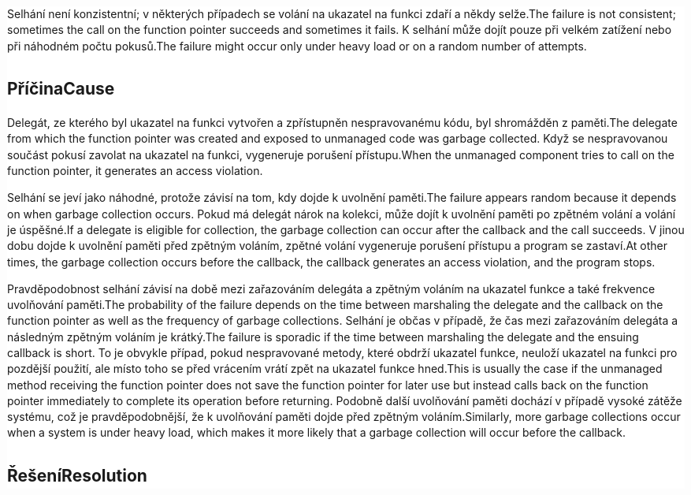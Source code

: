  <span data-ttu-id="6179a-108">Selhání není konzistentní; v některých případech se volání na ukazatel na funkci zdaří a někdy selže.</span><span class="sxs-lookup"><span data-stu-id="6179a-108">The failure is not consistent; sometimes the call on the function pointer succeeds and sometimes it fails.</span></span> <span data-ttu-id="6179a-109">K selhání může dojít pouze při velkém zatížení nebo při náhodném počtu pokusů.</span><span class="sxs-lookup"><span data-stu-id="6179a-109">The failure might occur only under heavy load or on a random number of attempts.</span></span>  
  
## <a name="cause"></a><span data-ttu-id="6179a-110">Příčina</span><span class="sxs-lookup"><span data-stu-id="6179a-110">Cause</span></span>  
 <span data-ttu-id="6179a-111">Delegát, ze kterého byl ukazatel na funkci vytvořen a zpřístupněn nespravovanému kódu, byl shromážděn z paměti.</span><span class="sxs-lookup"><span data-stu-id="6179a-111">The delegate from which the function pointer was created and exposed to unmanaged code was garbage collected.</span></span> <span data-ttu-id="6179a-112">Když se nespravovanou součást pokusí zavolat na ukazatel na funkci, vygeneruje porušení přístupu.</span><span class="sxs-lookup"><span data-stu-id="6179a-112">When the unmanaged component tries to call on the function pointer, it generates an access violation.</span></span>  
  
 <span data-ttu-id="6179a-113">Selhání se jeví jako náhodné, protože závisí na tom, kdy dojde k uvolnění paměti.</span><span class="sxs-lookup"><span data-stu-id="6179a-113">The failure appears random because it depends on when garbage collection occurs.</span></span> <span data-ttu-id="6179a-114">Pokud má delegát nárok na kolekci, může dojít k uvolnění paměti po zpětném volání a volání je úspěšné.</span><span class="sxs-lookup"><span data-stu-id="6179a-114">If a delegate is eligible for collection, the garbage collection can occur after the callback and the call succeeds.</span></span> <span data-ttu-id="6179a-115">V jinou dobu dojde k uvolnění paměti před zpětným voláním, zpětné volání vygeneruje porušení přístupu a program se zastaví.</span><span class="sxs-lookup"><span data-stu-id="6179a-115">At other times, the garbage collection occurs before the callback, the callback generates an access violation, and the program stops.</span></span>  
  
 <span data-ttu-id="6179a-116">Pravděpodobnost selhání závisí na době mezi zařazováním delegáta a zpětným voláním na ukazatel funkce a také frekvence uvolňování paměti.</span><span class="sxs-lookup"><span data-stu-id="6179a-116">The probability of the failure depends on the time between marshaling the delegate and the callback on the function pointer as well as the frequency of garbage collections.</span></span> <span data-ttu-id="6179a-117">Selhání je občas v případě, že čas mezi zařazováním delegáta a následným zpětným voláním je krátký.</span><span class="sxs-lookup"><span data-stu-id="6179a-117">The failure is sporadic if the time between marshaling the delegate and the ensuing callback is short.</span></span> <span data-ttu-id="6179a-118">To je obvykle případ, pokud nespravované metody, které obdrží ukazatel funkce, neuloží ukazatel na funkci pro pozdější použití, ale místo toho se před vrácením vrátí zpět na ukazatel funkce hned.</span><span class="sxs-lookup"><span data-stu-id="6179a-118">This is usually the case if the unmanaged method receiving the function pointer does not save the function pointer for later use but instead calls back on the function pointer immediately to complete its operation before returning.</span></span> <span data-ttu-id="6179a-119">Podobně další uvolňování paměti dochází v případě vysoké zátěže systému, což je pravděpodobnější, že k uvolňování paměti dojde před zpětným voláním.</span><span class="sxs-lookup"><span data-stu-id="6179a-119">Similarly, more garbage collections occur when a system is under heavy load, which makes it more likely that a garbage collection will occur before the callback.</span></span>  
  
## <a name="resolution"></a><span data-ttu-id="6179a-120">Řešení</span><span class="sxs-lookup"><span data-stu-id="6179a-120">Resolution</span></span>  